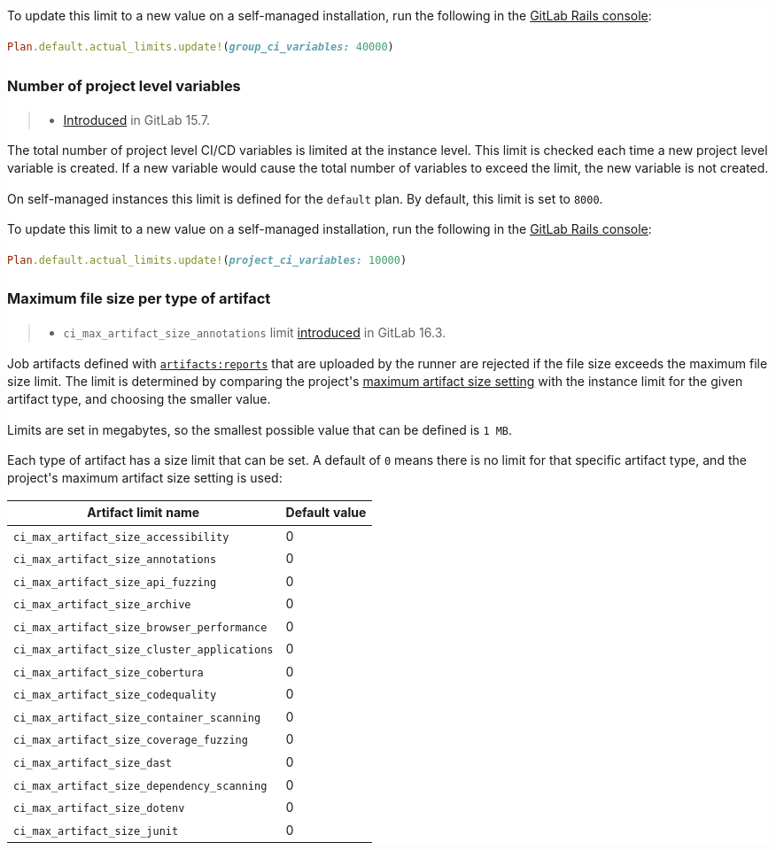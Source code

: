 To update this limit to a new value on a self-managed installation, run the following in the
[GitLab Rails console](operations/rails_console.md#starting-a-rails-console-session):

```ruby
Plan.default.actual_limits.update!(group_ci_variables: 40000)
```

### Number of project level variables

> - [Introduced](https://gitlab.com/gitlab-org/gitlab/-/issues/362227) in GitLab 15.7.

The total number of project level CI/CD variables is limited at the instance level.
This limit is checked each time a new project level variable is created. If a new variable
would cause the total number of variables to exceed the limit, the new variable is not created.

On self-managed instances this limit is defined for the `default` plan. By default,
this limit is set to `8000`.

To update this limit to a new value on a self-managed installation, run the following in the
[GitLab Rails console](operations/rails_console.md#starting-a-rails-console-session):

```ruby
Plan.default.actual_limits.update!(project_ci_variables: 10000)
```

### Maximum file size per type of artifact

> - `ci_max_artifact_size_annotations` limit [introduced](https://gitlab.com/gitlab-org/gitlab/-/issues/38337) in GitLab 16.3.

Job artifacts defined with [`artifacts:reports`](../ci/yaml/index.md#artifactsreports)
that are uploaded by the runner are rejected if the file size exceeds the maximum
file size limit. The limit is determined by comparing the project's
[maximum artifact size setting](../administration/settings/continuous_integration.md#maximum-artifacts-size)
with the instance limit for the given artifact type, and choosing the smaller value.

Limits are set in megabytes, so the smallest possible value that can be defined is `1 MB`.

Each type of artifact has a size limit that can be set. A default of `0` means there
is no limit for that specific artifact type, and the project's maximum artifact size
setting is used:

| Artifact limit name                         | Default value |
|---------------------------------------------|---------------|
| `ci_max_artifact_size_accessibility`        | 0             |
| `ci_max_artifact_size_annotations`          | 0             |
| `ci_max_artifact_size_api_fuzzing`          | 0             |
| `ci_max_artifact_size_archive`              | 0             |
| `ci_max_artifact_size_browser_performance`  | 0             |
| `ci_max_artifact_size_cluster_applications` | 0             |
| `ci_max_artifact_size_cobertura`            | 0             |
| `ci_max_artifact_size_codequality`          | 0             |
| `ci_max_artifact_size_container_scanning`   | 0             |
| `ci_max_artifact_size_coverage_fuzzing`     | 0             |
| `ci_max_artifact_size_dast`                 | 0             |
| `ci_max_artifact_size_dependency_scanning`  | 0             |
| `ci_max_artifact_size_dotenv`               | 0             |
| `ci_max_artifact_size_junit`                | 0             |